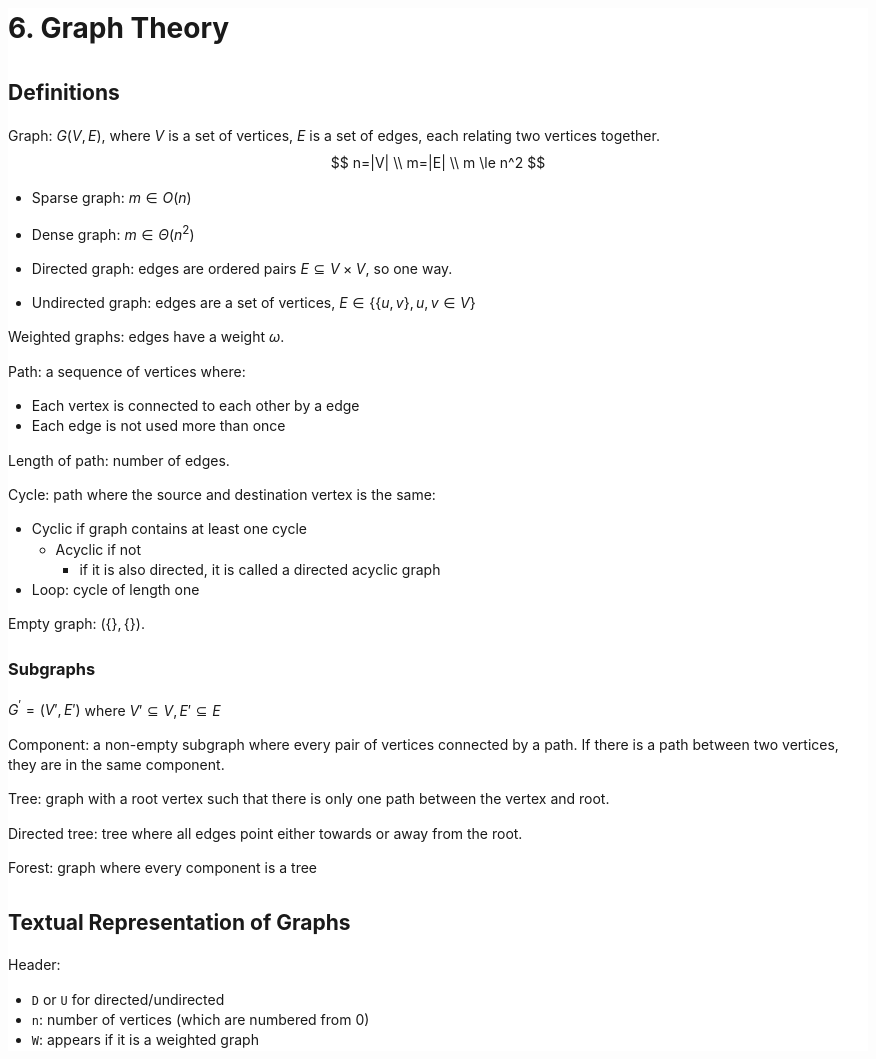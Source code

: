 # 6. Graph Theory

## Definitions

Graph: $G(V,E)$, where $V$ is a set of vertices, $E$ is a set of edges, each relating two vertices together.
$$
n=|V| \\
m=|E| \\
m \le n^2
$$

- Sparse graph: $m \in O(n)$
- Dense graph: $m \in \Theta(n^2)$

- Directed graph: edges are ordered pairs $E \subseteq V \times V$, so one way.
- Undirected graph: edges are a set of vertices, $E \in \{\{u,v\}, u,v \in V\}$

Weighted graphs: edges have a weight $\omega$.

Path: a sequence of vertices where:

- Each vertex is connected to each other by a edge
- Each edge is not used more than once

Length of path: number of edges.

Cycle: path where the source and destination vertex is the same:

- Cyclic if graph contains at least one cycle
  - Acyclic if not
	  - if it is also directed, it is called a directed acyclic graph
- Loop: cycle of length one

Empty graph: $(\{\}, \{\})$.

### Subgraphs

$G^′=(V′,E′)$ where $V' \subseteq V, E′ \subseteq E$

Component: a non-empty subgraph where every pair of vertices connected by a path. If there is a path between two vertices, they are in the same component.

Tree: graph with a root vertex such that there is only one path between the vertex and root.

Directed tree: tree where all edges point either towards or away from the root.

Forest: graph where every component is a tree

## Textual Representation of Graphs

Header:

- `D` or `U` for directed/undirected
- `n`: number of vertices (which are numbered from 0)
- `W`: appears if it is a weighted graph
